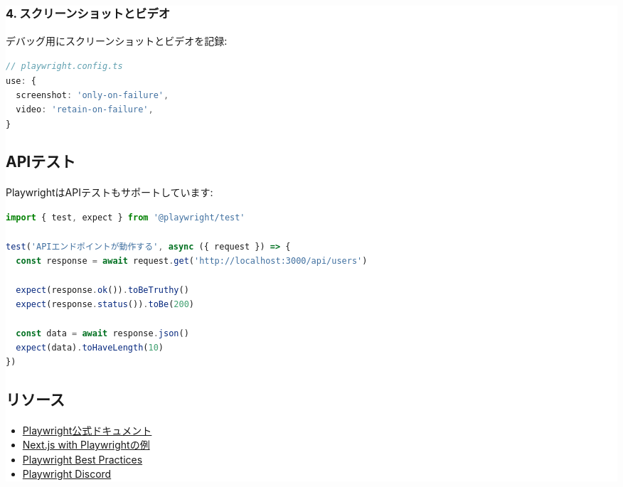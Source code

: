 ### 4. スクリーンショットとビデオ

デバッグ用にスクリーンショットとビデオを記録:

```typescript
// playwright.config.ts
use: {
  screenshot: 'only-on-failure',
  video: 'retain-on-failure',
}
```

## APIテスト

PlaywrightはAPIテストもサポートしています:

```typescript
import { test, expect } from '@playwright/test'

test('APIエンドポイントが動作する', async ({ request }) => {
  const response = await request.get('http://localhost:3000/api/users')

  expect(response.ok()).toBeTruthy()
  expect(response.status()).toBe(200)

  const data = await response.json()
  expect(data).toHaveLength(10)
})
```

## リソース

- [Playwright公式ドキュメント](https://playwright.dev/docs/intro)
- [Next.js with Playwrightの例](https://github.com/vercel/next.js/tree/canary/examples/with-playwright)
- [Playwright Best Practices](https://playwright.dev/docs/best-practices)
- [Playwright Discord](https://discord.com/invite/playwright)
